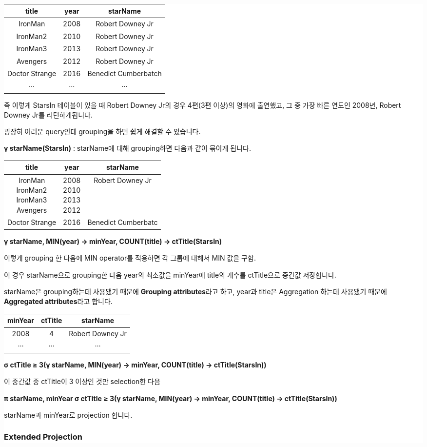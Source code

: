 |     title      | year |       starName       |
| :------------: | :--: | :------------------: |
|    IronMan     | 2008 |   Robert Downey Jr   |
|    IronMan2    | 2010 |   Robert Downey Jr   |
|    IronMan3    | 2013 |   Robert Downey Jr   |
|    Avengers    | 2012 |   Robert Downey Jr   |
| Doctor Strange | 2016 | Benedict Cumberbatch |
|      ···       | ···  |         ···          |

즉 이렇게 StarsIn 테이블이 있을 때 Robert Downey Jr의 경우 4편(3편 이상)의 영화에 출연했고, 그 중 가장 빠른 연도인 2008년, Robert Downey Jr를 리턴하게됩니다.

굉장히 어려운 query인데 grouping을 하면 쉽게 해결할 수 있습니다.



**γ starName(StarsIn)** : starName에 대해 grouping하면 다음과 같이 묶이게 됩니다.

|                          title                          |                   year                   |      starName       |
| :-----------------------------------------------------: | :--------------------------------------: | :-----------------: |
| IronMan<br />IronMan2<br />IronMan3<br />Avengers<br /> | 2008<br />2010<br />2013<br />2012<br /> |  Robert Downey Jr   |
|                     Doctor Strange                      |                   2016                   | Benedict Cumberbatc |



**γ starName, MIN(year) → minYear, COUNT(title) → ctTitle(StarsIn)**

이렇게 grouping 한 다음에 MIN operator를 적용하면 각 그룹에 대해서 MIN 값을 구함.

이 경우 starName으로 grouping한 다음 year의 최소값을 minYear에 title의 개수를 ctTitle으로 중간값 저장합니다.

starName은 grouping하는데 사용됐기 때문에 **Grouping attributes**라고 하고, year과 title은 Aggregation 하는데 사용됐기 때문에 **Aggregated attributes**라고 합니다.

| minYear | ctTitle |     starName     |
| :-----: | :-----: | :--------------: |
|  2008   |    4    | Robert Downey Jr |
|   ···   |   ···   |       ···        |



**σ ctTitle  ≥  3(γ starName, MIN(year) → minYear, COUNT(title) → ctTitle(StarsIn))**

이 중간값 중 ctTitle이 3 이상인 것만 selection한 다음

**π starName, minYear σ ctTitle  ≥  3(γ starName, MIN(year) → minYear, COUNT(title) → ctTitle(StarsIn))**

starName과 minYear로 projection 합니다.



### Extended Projection
